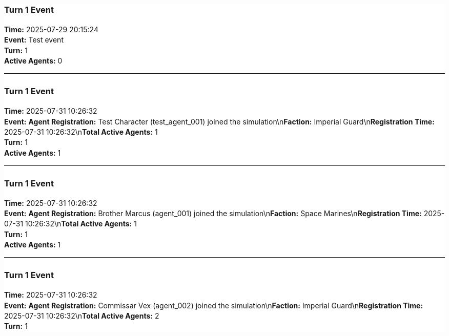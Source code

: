 
### Turn 1 Event
**Time:** 2025-07-29 20:15:24  
**Event:** Test event  
**Turn:** 1  
**Active Agents:** 0  

---

### Turn 1 Event
**Time:** 2025-07-31 10:26:32  
**Event:** **Agent Registration:** Test Character (test_agent_001) joined the simulation\n**Faction:** Imperial Guard\n**Registration Time:** 2025-07-31 10:26:32\n**Total Active Agents:** 1  
**Turn:** 1  
**Active Agents:** 1  

---

### Turn 1 Event
**Time:** 2025-07-31 10:26:32  
**Event:** **Agent Registration:** Brother Marcus (agent_001) joined the simulation\n**Faction:** Space Marines\n**Registration Time:** 2025-07-31 10:26:32\n**Total Active Agents:** 1  
**Turn:** 1  
**Active Agents:** 1  

---

### Turn 1 Event
**Time:** 2025-07-31 10:26:32  
**Event:** **Agent Registration:** Commissar Vex (agent_002) joined the simulation\n**Faction:** Imperial Guard\n**Registration Time:** 2025-07-31 10:26:32\n**Total Active Agents:** 2  
**Turn:** 1  
